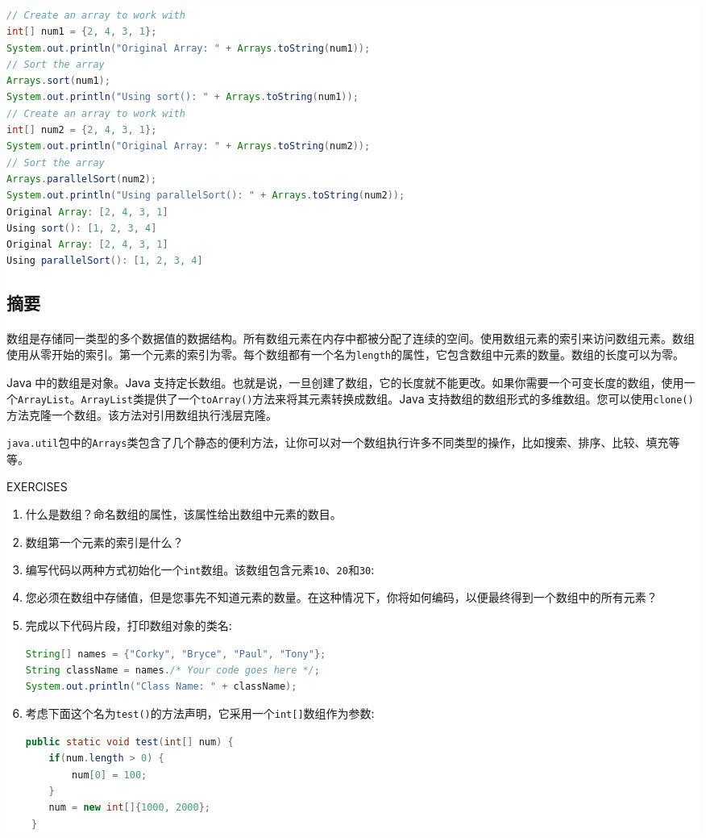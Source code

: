 ```java
// Create an array to work with
int[] num1 = {2, 4, 3, 1};
System.out.println("Original Array: " + Arrays.toString(num1));
// Sort the array
Arrays.sort(num1);
System.out.println("Using sort(): " + Arrays.toString(num1));
// Create an array to work with
int[] num2 = {2, 4, 3, 1};
System.out.println("Original Array: " + Arrays.toString(num2));
// Sort the array
Arrays.parallelSort(num2);
System.out.println("Using parallelSort(): " + Arrays.toString(num2));
Original Array: [2, 4, 3, 1]
Using sort(): [1, 2, 3, 4]
Original Array: [2, 4, 3, 1]
Using parallelSort(): [1, 2, 3, 4]

```

## 摘要

数组是存储同一类型的多个数据值的数据结构。所有数组元素在内存中都被分配了连续的空间。使用数组元素的索引来访问数组元素。数组使用从零开始的索引。第一个元素的索引为零。每个数组都有一个名为`length`的属性，它包含数组中元素的数量。数组的长度可以为零。

Java 中的数组是对象。Java 支持定长数组。也就是说，一旦创建了数组，它的长度就不能更改。如果你需要一个可变长度的数组，使用一个`ArrayList`。`ArrayList`类提供了一个`toArray()`方法来将其元素转换成数组。Java 支持数组的数组形式的多维数组。您可以使用`clone()`方法克隆一个数组。该方法对引用数组执行浅层克隆。

`java.util`包中的`Arrays`类包含了几个静态的便利方法，让你可以对一个数组执行许多不同类型的操作，比如搜索、排序、比较、填充等等。

EXERCISES

1.  什么是数组？命名数组的属性，该属性给出数组中元素的数目。

2.  数组第一个元素的索引是什么？

3.  编写代码以两种方式初始化一个`int`数组。该数组包含元素`10`、`20`和`30`:

4.  您必须在数组中存储值，但是您事先不知道元素的数量。在这种情况下，你将如何编码，以便最终得到一个数组中的所有元素？

5.  完成以下代码片段，打印数组对象的类名:

    ```java
    String[] names = {"Corky", "Bryce", "Paul", "Tony"};
    String className = names./* Your code goes here */;
    System.out.println("Class Name: " + className);

    ```

6.  考虑下面这个名为`test()`的方法声明，它采用一个`int[]`数组作为参数:

    ```java
    public static void test(int[] num) {
        if(num.length > 0) {
            num[0] = 100;
        }
        num = new int[]{1000, 2000};
     }

